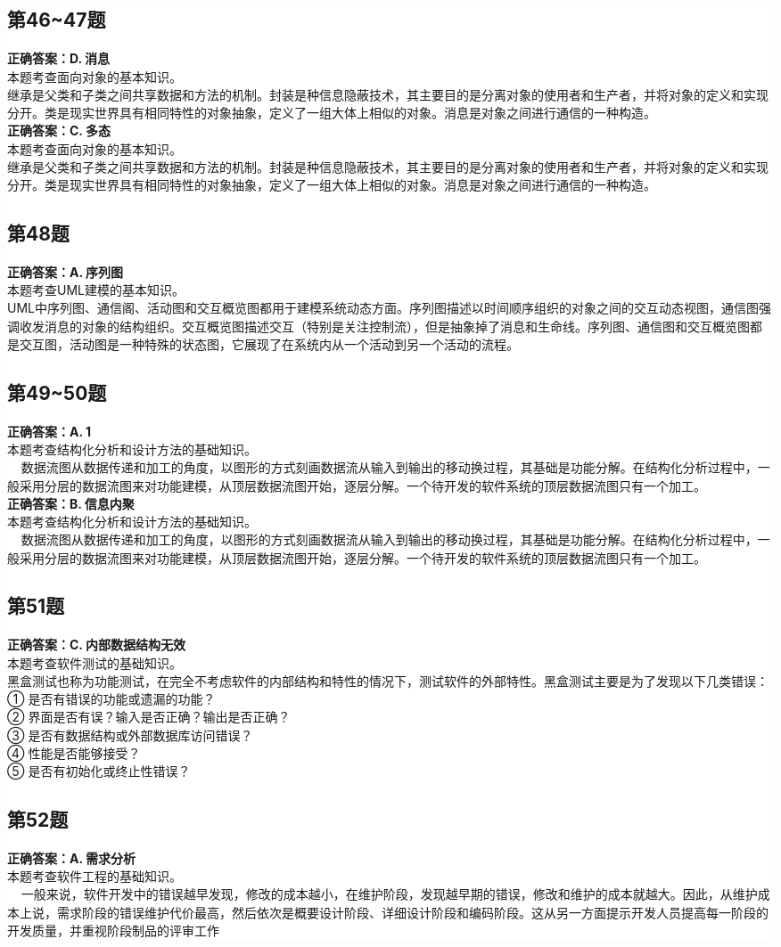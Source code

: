 
## 第46~47题 ##

**正确答案：D. 消息**  
本题考查面向对象的基本知识。  
继承是父类和子类之间共享数据和方法的机制。封装是种信息隐蔽技术，其主要目的是分离对象的使用者和生产者，并将对象的定义和实现分开。类是现实世界具有相同特性的对象抽象，定义了一组大体上相似的对象。消息是对象之间进行通信的一种构造。  
**正确答案：C. 多态**  
本题考查面向对象的基本知识。  
继承是父类和子类之间共享数据和方法的机制。封装是种信息隐蔽技术，其主要目的是分离对象的使用者和生产者，并将对象的定义和实现分开。类是现实世界具有相同特性的对象抽象，定义了一组大体上相似的对象。消息是对象之间进行通信的一种构造。  


## 第48题 ##

**正确答案：A. 序列图**  
本题考查UML建模的基本知识。  
UML中序列图、通信阁、活动图和交互概览图都用于建模系统动态方面。序列图描述以时间顺序组织的对象之间的交互动态视图，通信图强调收发消息的对象的结构组织。交互概览图描述交互（特别是关注控制流），但是抽象掉了消息和生命线。序列图、通信图和交互概览图都是交互图，活动图是一种特殊的状态图，它展现了在系统内从一个活动到另一个活动的流程。  


## 第49~50题 ##

**正确答案：A. 1**  
本题考查结构化分析和设计方法的基础知识。  
    数据流图从数据传递和加工的角度，以图形的方式刻画数据流从输入到输出的移动换过程，其基础是功能分解。在结构化分析过程中，一般采用分层的数据流图来对功能建模，从顶层数据流图开始，逐层分解。一个待开发的软件系统的顶层数据流图只有一个加工。  
**正确答案：B. 信息内聚**  
本题考查结构化分析和设计方法的基础知识。  
    数据流图从数据传递和加工的角度，以图形的方式刻画数据流从输入到输出的移动换过程，其基础是功能分解。在结构化分析过程中，一般采用分层的数据流图来对功能建模，从顶层数据流图开始，逐层分解。一个待开发的软件系统的顶层数据流图只有一个加工。  


## 第51题 ##

**正确答案：C. 内部数据结构无效**  
本题考查软件测试的基础知识。  
黑盒测试也称为功能测试，在完全不考虑软件的内部结构和特性的情况下，测试软件的外部特性。黑盒测试主要是为了发现以下几类错误：  
① 是否有错误的功能或遗漏的功能？  
② 界面是否有误？输入是否正确？输出是否正确？  
③ 是否有数据结构或外部数据库访问错误？  
④ 性能是否能够接受？  
⑤ 是否有初始化或终止性错误？  


## 第52题 ##

**正确答案：A. 需求分析**  
本题考查软件工程的基础知识。  
    一般来说，软件开发中的错误越早发现，修改的成本越小，在维护阶段，发现越早期的错误，修改和维护的成本就越大。因此，从维护成本上说，需求阶段的错误维护代价最高，然后依次是概要设计阶段、详细设计阶段和编码阶段。这从另一方面提示开发人员提高每一阶段的开发质量，并重视阶段制品的评审工作  
